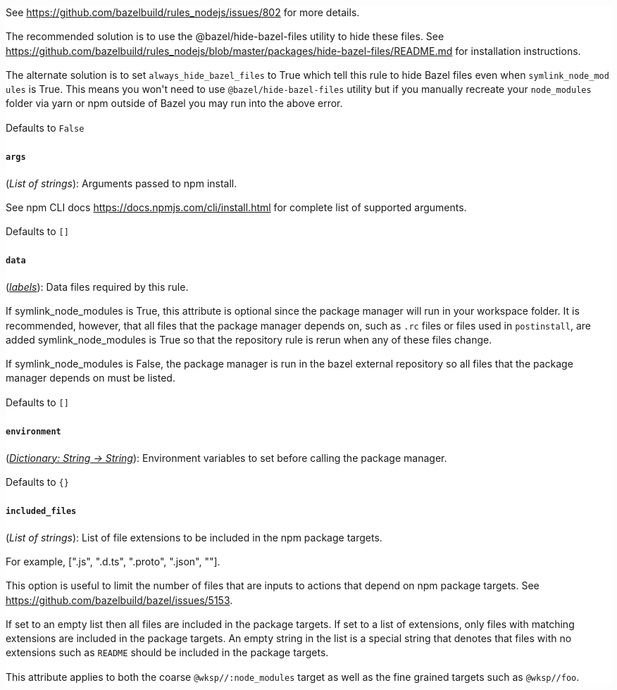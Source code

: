 See https://github.com/bazelbuild/rules_nodejs/issues/802 for more details.

The recommended solution is to use the @bazel/hide-bazel-files utility to hide these files.
See https://github.com/bazelbuild/rules_nodejs/blob/master/packages/hide-bazel-files/README.md
for installation instructions.

The alternate solution is to set `always_hide_bazel_files` to True which tell
this rule to hide Bazel files even when `symlink_node_modules` is True. This means
you won't need to use `@bazel/hide-bazel-files` utility but if you manually recreate
your `node_modules` folder via yarn or npm outside of Bazel you may run into the above
error.

Defaults to `False`

#### `args`
(*List of strings*): Arguments passed to npm install.

See npm CLI docs https://docs.npmjs.com/cli/install.html for complete list of supported arguments.

Defaults to `[]`

#### `data`
(*[labels]*): Data files required by this rule.

If symlink_node_modules is True, this attribute is optional since the package manager
will run in your workspace folder. It is recommended, however, that all files that the
package manager depends on, such as `.rc` files or files used in `postinstall`, are added
symlink_node_modules is True so that the repository rule is rerun when any of these files
change.

If symlink_node_modules is False, the package manager is run in the bazel external
repository so all files that the package manager depends on must be listed.

Defaults to `[]`

#### `environment`
(*<a href="https://bazel.build/docs/skylark/lib/dict.html">Dictionary: String -> String</a>*): Environment variables to set before calling the package manager.

Defaults to `{}`

#### `included_files`
(*List of strings*): List of file extensions to be included in the npm package targets.

For example, [".js", ".d.ts", ".proto", ".json", ""].

This option is useful to limit the number of files that are inputs
to actions that depend on npm package targets. See
https://github.com/bazelbuild/bazel/issues/5153.

If set to an empty list then all files are included in the package targets.
If set to a list of extensions, only files with matching extensions are
included in the package targets. An empty string in the list is a special
string that denotes that files with no extensions such as `README` should
be included in the package targets.

This attribute applies to both the coarse `@wksp//:node_modules` target
as well as the fine grained targets such as `@wksp//foo`.


[name]: https://bazel.build/docs/build-ref.html#name
[label]: https://bazel.build/docs/build-ref.html#labels
[labels]: https://bazel.build/docs/build-ref.html#labels